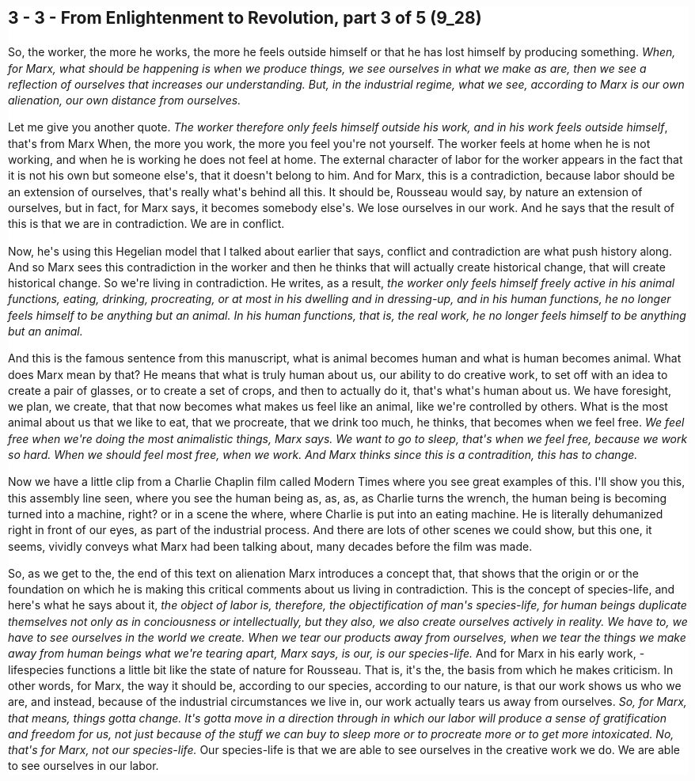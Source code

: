 ## 3 - 3 - From Enlightenment to Revolution, part 3 of 5 (9_28)

So, the worker, the more he works, the more he feels outside himself or that he has lost himself by producing something. *When, for Marx, what should be happening is when we produce things, we see ourselves in what we make as are, then we see a reflection of ourselves that increases our understanding. But, in the industrial regime, what we see, according to Marx is our own alienation, our own distance from ourselves.* 

Let me give you another quote. _The worker therefore only feels himself outside his work, and in his work feels outside himself_, that's from Marx When, the more you work, the more you feel you're not yourself. The worker feels at home when he is not working, and when he is working he does not feel at home. The external character of labor for the worker appears in the fact that it is not his own but someone else's, that it doesn't belong to him. And for Marx, this is a contradiction, because labor should be an extension of ourselves, that's really what's behind all this. It should be, Rousseau would say, by nature an extension of ourselves, but in fact, for Marx says, it becomes somebody else's. We lose ourselves in our work. And he says that the result of this is that we are in contradiction. We are in conflict.

Now, he's using this Hegelian model that I talked about earlier that says, conflict and contradiction are what push history along. And so Marx sees this contradiction in the worker and then he thinks that will actually create historical change, that will create historical change. So we're living in contradiction. He writes, as a result, _the worker only feels himself freely active in his animal functions, eating, drinking, procreating, or at most in his dwelling and in dressing-up, and in his human functions, he no longer feels himself to be anything but an animal. In his human functions, that is, the real work, he no longer feels himself to be anything but an animal._ 

And this is the famous sentence from this manuscript, what is animal becomes human and what is human becomes animal. What does Marx mean by that? He means that what is truly human about us, our ability to do creative work, to set off with an idea to create a pair of glasses, or to create a set of crops, and then to actually do it, that's what's human about us. We have foresight, we plan, we create, that that now becomes what makes us feel like an animal, like we're controlled by others. What is the most animal about us that we like to eat, that we procreate, that we drink too much, he thinks, that becomes when we feel free. *We feel free when we're doing the most animalistic things, Marx says. We want to go to sleep, that's when we feel free, because we work so hard. When we should feel most free, when we work. And Marx thinks since this is a contradition, this has to change.*

Now we have a little clip from a Charlie Chaplin film called Modern Times where you see great examples of this. I'll show you this, this assembly line seen, where you see the human being as, as, as, as Charlie turns the wrench, the human being is becoming turned into a machine, right? or in a scene the where, where Charlie is put into an eating machine. He is literally dehumanized right in front of our eyes, as part of the industrial process. And there are lots of other scenes we could show, but this one, it seems, vividly conveys what Marx had been talking about, many decades before the film was made.

So, as we get to the, the end of this text on alienation Marx introduces a concept that, that shows that the origin or or the foundation on which he is making this critical comments about us living in contradiction. This is the concept of species-life, and here's what he says about it, _the object of labor is, therefore, the objectification of man's species-life, for human beings duplicate themselves not only as in conciousness or intellectually, but they also, we also create ourselves actively in reality. We have to, we have to see ourselves in the world we create. When we tear our products away from ourselves, when we tear the things we make away from human beings what we're tearing apart, Marx says, is our, is our species-life._ And for Marx in his early work, -lifespecies functions a little bit like the state of nature for Rousseau. That is, it's the, the basis from which he makes criticism. In other words, for Marx, the way it should be, according to our species, according to our nature, is that our work shows us who we are, and instead, because of the industrial circumstances we live in, our work actually tears us away from ourselves. *So, for Marx, that means, things gotta change. It's gotta move in a direction through in which our labor will produce a sense of gratification and freedom for us, not just because of the stuff we can buy to sleep more or to procreate more or to get more intoxicated. No, that's for Marx, not our species-life.* Our species-life is that we are able to see ourselves in the creative work we do. We are able to see ourselves in our labor. 

